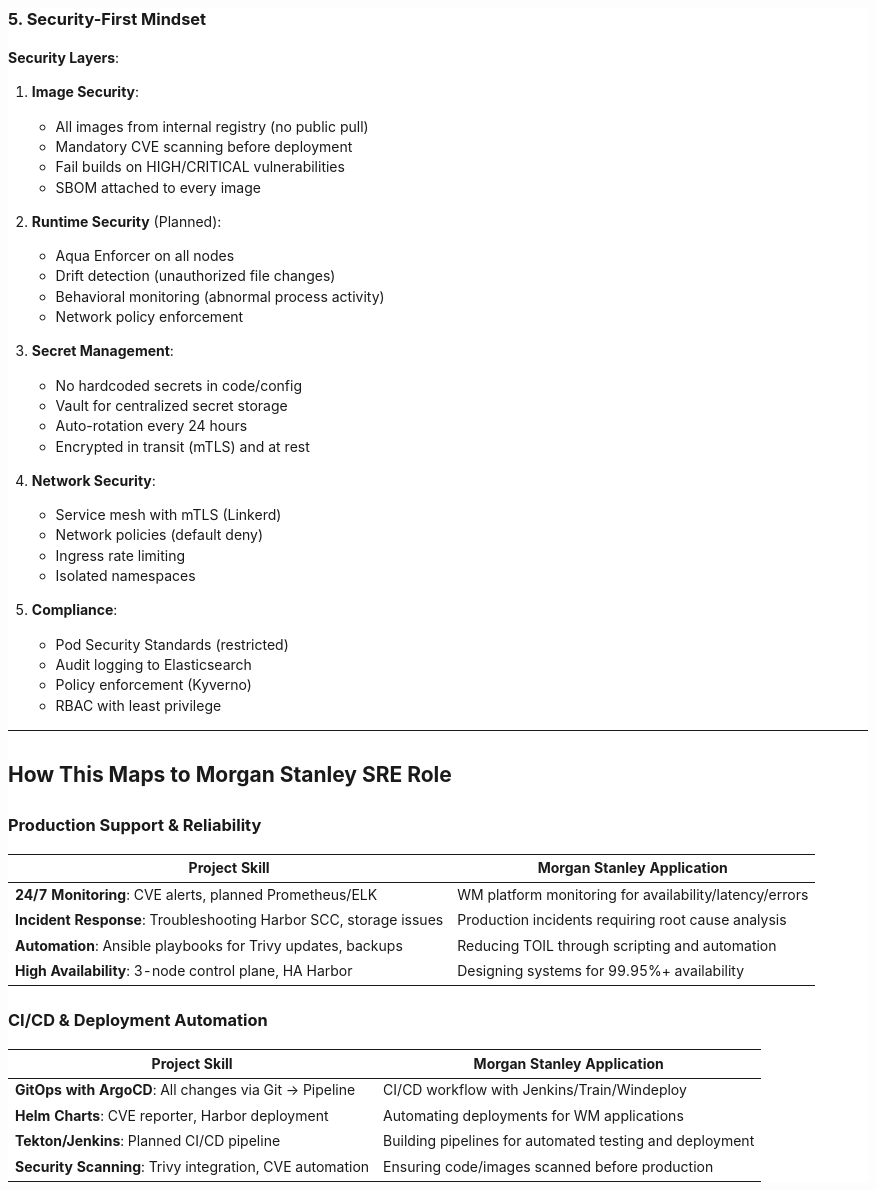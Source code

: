 ### 5. **Security-First Mindset**

**Security Layers**:
1. **Image Security**:
   - All images from internal registry (no public pull)
   - Mandatory CVE scanning before deployment
   - Fail builds on HIGH/CRITICAL vulnerabilities
   - SBOM attached to every image

2. **Runtime Security** (Planned):
   - Aqua Enforcer on all nodes
   - Drift detection (unauthorized file changes)
   - Behavioral monitoring (abnormal process activity)
   - Network policy enforcement

3. **Secret Management**:
   - No hardcoded secrets in code/config
   - Vault for centralized secret storage
   - Auto-rotation every 24 hours
   - Encrypted in transit (mTLS) and at rest

4. **Network Security**:
   - Service mesh with mTLS (Linkerd)
   - Network policies (default deny)
   - Ingress rate limiting
   - Isolated namespaces

5. **Compliance**:
   - Pod Security Standards (restricted)
   - Audit logging to Elasticsearch
   - Policy enforcement (Kyverno)
   - RBAC with least privilege

---

## How This Maps to Morgan Stanley SRE Role

### **Production Support & Reliability**

| Project Skill | Morgan Stanley Application |
|---------------|----------------------------|
| **24/7 Monitoring**: CVE alerts, planned Prometheus/ELK | WM platform monitoring for availability/latency/errors |
| **Incident Response**: Troubleshooting Harbor SCC, storage issues | Production incidents requiring root cause analysis |
| **Automation**: Ansible playbooks for Trivy updates, backups | Reducing TOIL through scripting and automation |
| **High Availability**: 3-node control plane, HA Harbor | Designing systems for 99.95%+ availability |

### **CI/CD & Deployment Automation**

| Project Skill | Morgan Stanley Application |
|---------------|----------------------------|
| **GitOps with ArgoCD**: All changes via Git → Pipeline | CI/CD workflow with Jenkins/Train/Windeploy |
| **Helm Charts**: CVE reporter, Harbor deployment | Automating deployments for WM applications |
| **Tekton/Jenkins**: Planned CI/CD pipeline | Building pipelines for automated testing and deployment |
| **Security Scanning**: Trivy integration, CVE automation | Ensuring code/images scanned before production |
